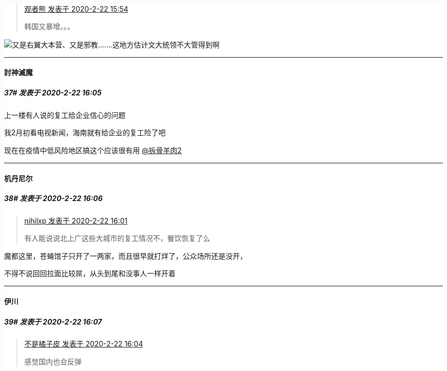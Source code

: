 
<blockquote><a href="httphttps://bbs.saraba1st.com/2b/forum.php?mod=redirect&amp;goto=findpost&amp;pid=46490811&amp;ptid=1915152" target="_blank">观者熊 发表于 2020-2-22 15:54</a>

韩国又暴增。。。</blockquote>
<img src="https://static.saraba1st.com/image/smiley/face2017/003.png" referrerpolicy="no-referrer">又是右翼大本营、又是邪教.......这地方估计文大统领不大管得到啊







*****

####  討神滅魔  
##### 37#       发表于 2020-2-22 16:05




上一楼有人说的复工给企业信心的问题


我2月初看电视新闻，海南就有给企业的复工险了吧

现在在疫情中低风险地区搞这个应该很有用
[@拆骨羊肉2](https://bbs.saraba1st.com/2b/home.php?mod=space&amp;uid=459237)







*****

####  机丹尼尔  
##### 38#       发表于 2020-2-22 16:06



<blockquote><a href="httphttps://bbs.saraba1st.com/2b/forum.php?mod=redirect&amp;goto=findpost&amp;pid=46490865&amp;ptid=1915152" target="_blank">nihilxp 发表于 2020-2-22 16:01</a>

有人能说说北上广这些大城市的复工情况不，餐饮恢复了么</blockquote>
魔都这里，苍蝇馆子只开了一两家，而且很早就打烊了，公众场所还是没开，

不得不说回回拉面比较屌，从头到尾和没事人一样开着







*****

####  伊川  
##### 39#       发表于 2020-2-22 16:07



<blockquote><a href="httphttps://bbs.saraba1st.com/2b/forum.php?mod=redirect&amp;goto=findpost&amp;pid=46490889&amp;ptid=1915152" target="_blank">不是橘子皮 发表于 2020-2-22 16:04</a>

感觉国内也会反弹
